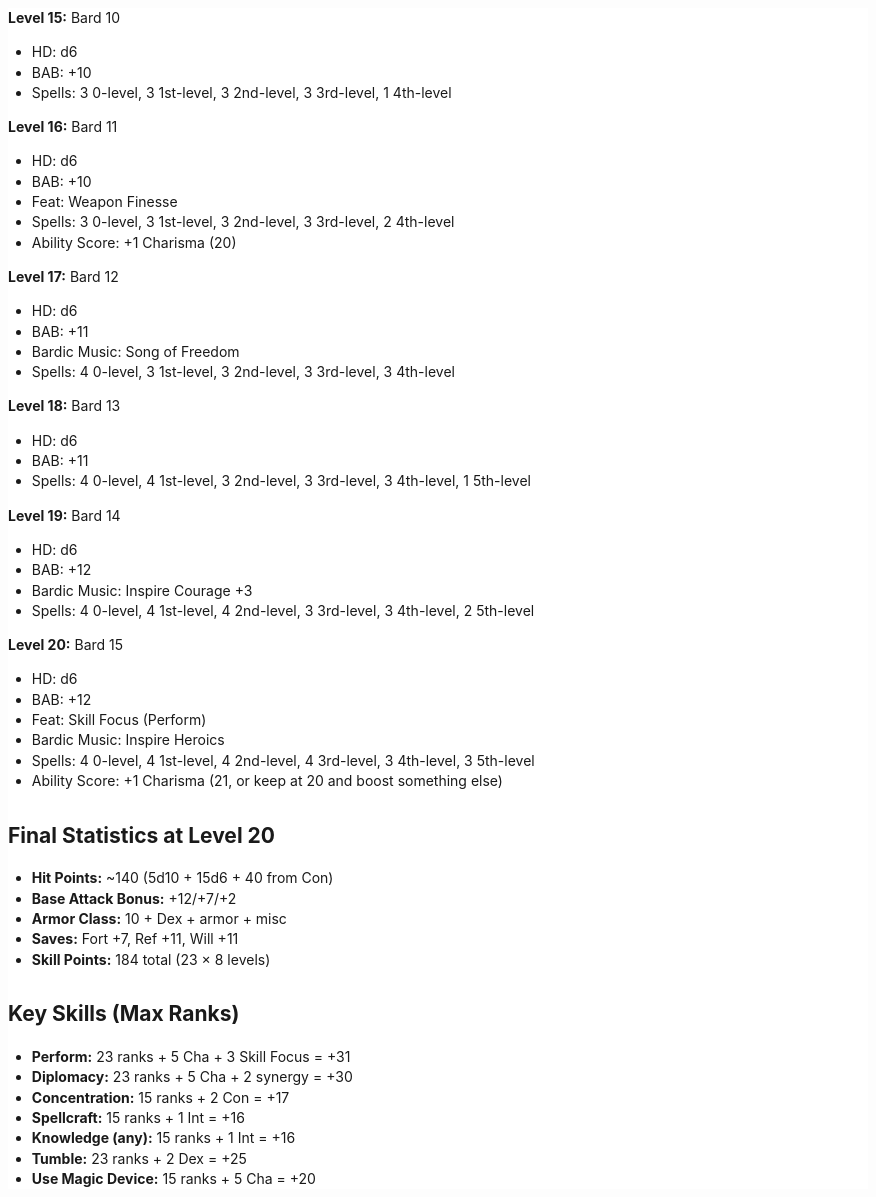 **Level 15:** Bard 10
- HD: d6
- BAB: +10
- Spells: 3 0-level, 3 1st-level, 3 2nd-level, 3 3rd-level, 1 4th-level

**Level 16:** Bard 11
- HD: d6
- BAB: +10
- Feat: Weapon Finesse
- Spells: 3 0-level, 3 1st-level, 3 2nd-level, 3 3rd-level, 2 4th-level
- Ability Score: +1 Charisma (20)

**Level 17:** Bard 12
- HD: d6
- BAB: +11
- Bardic Music: Song of Freedom
- Spells: 4 0-level, 3 1st-level, 3 2nd-level, 3 3rd-level, 3 4th-level

**Level 18:** Bard 13
- HD: d6
- BAB: +11
- Spells: 4 0-level, 4 1st-level, 3 2nd-level, 3 3rd-level, 3 4th-level, 1 5th-level

**Level 19:** Bard 14
- HD: d6
- BAB: +12
- Bardic Music: Inspire Courage +3
- Spells: 4 0-level, 4 1st-level, 4 2nd-level, 3 3rd-level, 3 4th-level, 2 5th-level

**Level 20:** Bard 15
- HD: d6
- BAB: +12
- Feat: Skill Focus (Perform)
- Bardic Music: Inspire Heroics
- Spells: 4 0-level, 4 1st-level, 4 2nd-level, 4 3rd-level, 3 4th-level, 3 5th-level
- Ability Score: +1 Charisma (21, or keep at 20 and boost something else)

## Final Statistics at Level 20
- **Hit Points:** ~140 (5d10 + 15d6 + 40 from Con)
- **Base Attack Bonus:** +12/+7/+2
- **Armor Class:** 10 + Dex + armor + misc
- **Saves:** Fort +7, Ref +11, Will +11
- **Skill Points:** 184 total (23 × 8 levels)

## Key Skills (Max Ranks)
- **Perform:** 23 ranks + 5 Cha + 3 Skill Focus = +31
- **Diplomacy:** 23 ranks + 5 Cha + 2 synergy = +30
- **Concentration:** 15 ranks + 2 Con = +17
- **Spellcraft:** 15 ranks + 1 Int = +16
- **Knowledge (any):** 15 ranks + 1 Int = +16
- **Tumble:** 23 ranks + 2 Dex = +25
- **Use Magic Device:** 15 ranks + 5 Cha = +20

